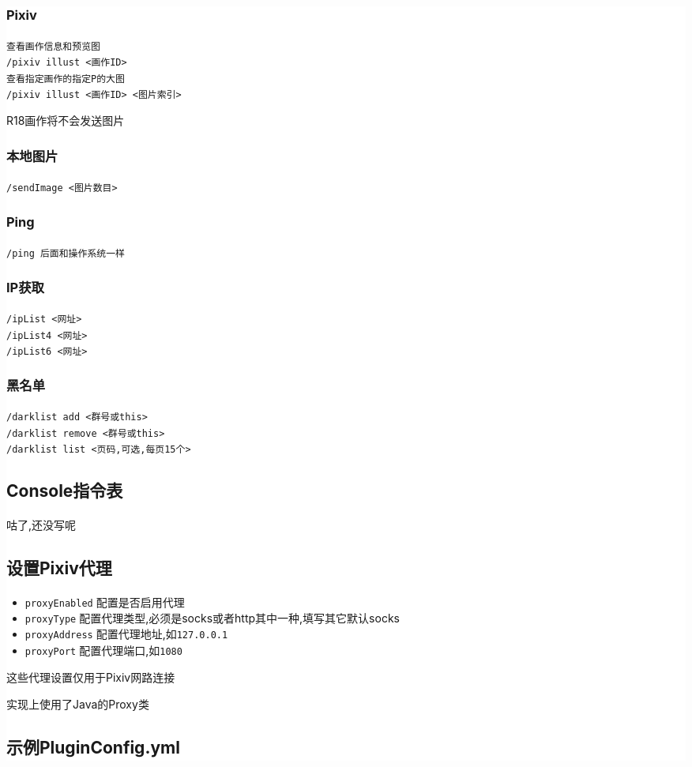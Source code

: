 ### Pixiv

```text
查看画作信息和预览图
/pixiv illust <画作ID>
查看指定画作的指定P的大图
/pixiv illust <画作ID> <图片索引>
```

R18画作将不会发送图片

### 本地图片

```text
/sendImage <图片数目>
```

### Ping

```text
/ping 后面和操作系统一样
```

### IP获取

```text
/ipList <网址>
/ipList4 <网址>
/ipList6 <网址>
```

### 黑名单

```text
/darklist add <群号或this>
/darklist remove <群号或this>
/darklist list <页码,可选,每页15个>
```

## Console指令表

咕了,还没写呢

## 设置Pixiv代理

* `proxyEnabled` 配置是否启用代理
* `proxyType` 配置代理类型,必须是socks或者http其中一种,填写其它默认socks
* `proxyAddress` 配置代理地址,如`127.0.0.1`
* `proxyPort` 配置代理端口,如`1080`

这些代理设置仅用于Pixiv网路连接

实现上使用了Java的Proxy类

## 示例PluginConfig.yml
